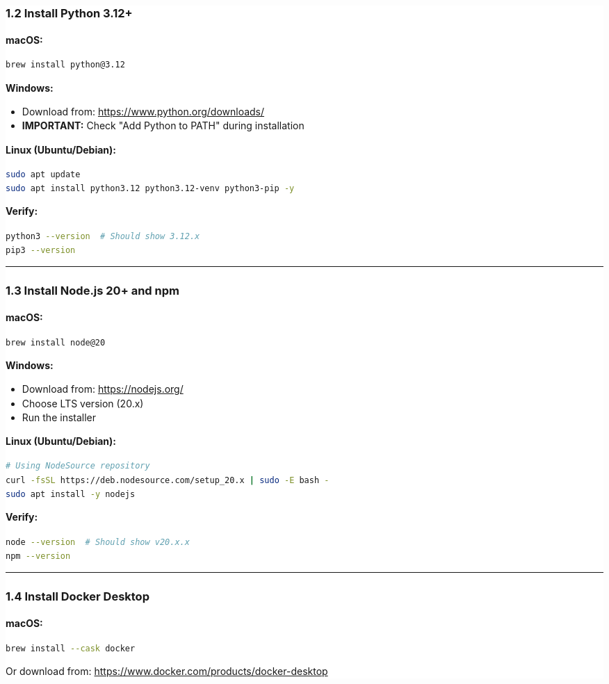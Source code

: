 ### 1.2 Install Python 3.12+
**macOS:**
```bash
brew install python@3.12
```

**Windows:**
- Download from: https://www.python.org/downloads/
- **IMPORTANT:** Check "Add Python to PATH" during installation

**Linux (Ubuntu/Debian):**
```bash
sudo apt update
sudo apt install python3.12 python3.12-venv python3-pip -y
```

**Verify:**
```bash
python3 --version  # Should show 3.12.x
pip3 --version
```

---

### 1.3 Install Node.js 20+ and npm
**macOS:**
```bash
brew install node@20
```

**Windows:**
- Download from: https://nodejs.org/
- Choose LTS version (20.x)
- Run the installer

**Linux (Ubuntu/Debian):**
```bash
# Using NodeSource repository
curl -fsSL https://deb.nodesource.com/setup_20.x | sudo -E bash -
sudo apt install -y nodejs
```

**Verify:**
```bash
node --version  # Should show v20.x.x
npm --version
```

---

### 1.4 Install Docker Desktop
**macOS:**
```bash
brew install --cask docker
```
Or download from: https://www.docker.com/products/docker-desktop
